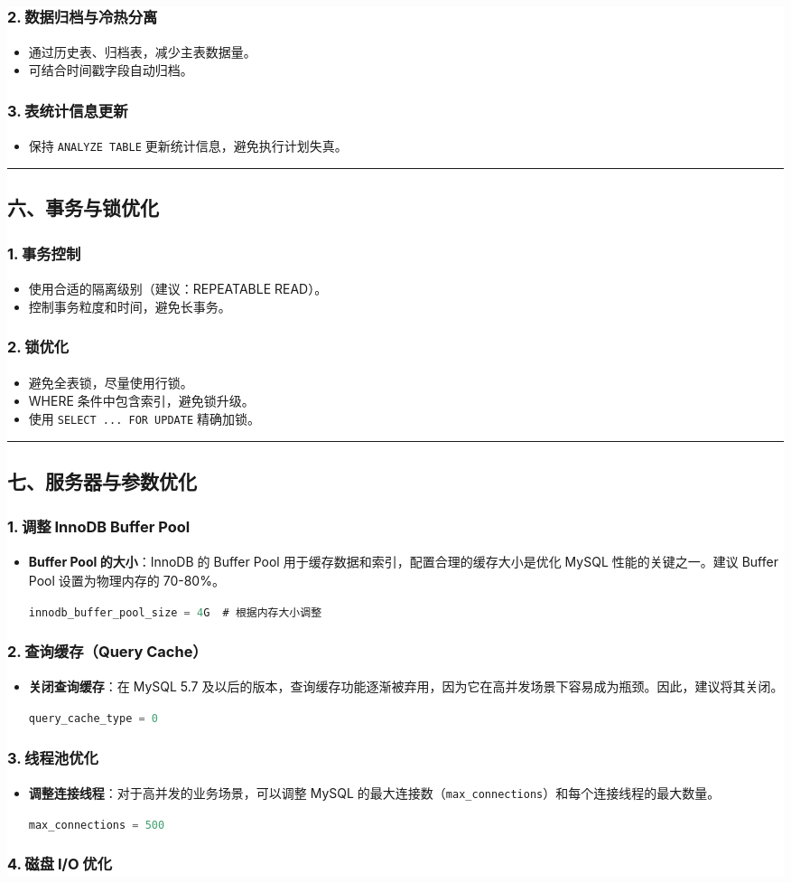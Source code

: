 ### 2. 数据归档与冷热分离

- 通过历史表、归档表，减少主表数据量。
- 可结合时间戳字段自动归档。

### 3. 表统计信息更新

- 保持 `ANALYZE TABLE` 更新统计信息，避免执行计划失真。

------

## 六、事务与锁优化

### 1. 事务控制

- 使用合适的隔离级别（建议：REPEATABLE READ）。
- 控制事务粒度和时间，避免长事务。

### 2. 锁优化

- 避免全表锁，尽量使用行锁。
- WHERE 条件中包含索引，避免锁升级。
- 使用 `SELECT ... FOR UPDATE` 精确加锁。

------

## 七、服务器与参数优化

### 1. **调整 InnoDB Buffer Pool**

- **Buffer Pool 的大小**：InnoDB 的 Buffer Pool 用于缓存数据和索引，配置合理的缓存大小是优化 MySQL 性能的关键之一。建议 Buffer Pool 设置为物理内存的 70-80%。

  ```sql
  innodb_buffer_pool_size = 4G  # 根据内存大小调整
  ```

### 2. **查询缓存（Query Cache）**

- **关闭查询缓存**：在 MySQL 5.7 及以后的版本，查询缓存功能逐渐被弃用，因为它在高并发场景下容易成为瓶颈。因此，建议将其关闭。

  ```sql
  query_cache_type = 0
  ```

### 3. **线程池优化**

- **调整连接线程**：对于高并发的业务场景，可以调整 MySQL 的最大连接数（`max_connections`）和每个连接线程的最大数量。

  ```sql
  max_connections = 500
  ```

### 4. **磁盘 I/O 优化**
